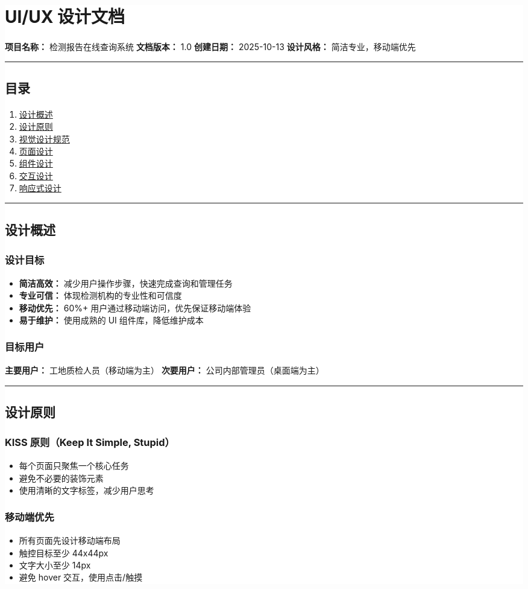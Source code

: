 # UI/UX 设计文档

**项目名称：** 检测报告在线查询系统
**文档版本：** 1.0
**创建日期：** 2025-10-13
**设计风格：** 简洁专业，移动端优先

---

## 目录

1. [设计概述](#设计概述)
2. [设计原则](#设计原则)
3. [视觉设计规范](#视觉设计规范)
4. [页面设计](#页面设计)
5. [组件设计](#组件设计)
6. [交互设计](#交互设计)
7. [响应式设计](#响应式设计)

---

## 设计概述

### 设计目标

- **简洁高效：** 减少用户操作步骤，快速完成查询和管理任务
- **专业可信：** 体现检测机构的专业性和可信度
- **移动优先：** 60%+ 用户通过移动端访问，优先保证移动端体验
- **易于维护：** 使用成熟的 UI 组件库，降低维护成本

### 目标用户

**主要用户：** 工地质检人员（移动端为主）
**次要用户：** 公司内部管理员（桌面端为主）

---

## 设计原则

### KISS 原则（Keep It Simple, Stupid）

- 每个页面只聚焦一个核心任务
- 避免不必要的装饰元素
- 使用清晰的文字标签，减少用户思考

### 移动端优先

- 所有页面先设计移动端布局
- 触控目标至少 44x44px
- 文字大小至少 14px
- 避免 hover 交互，使用点击/触摸
